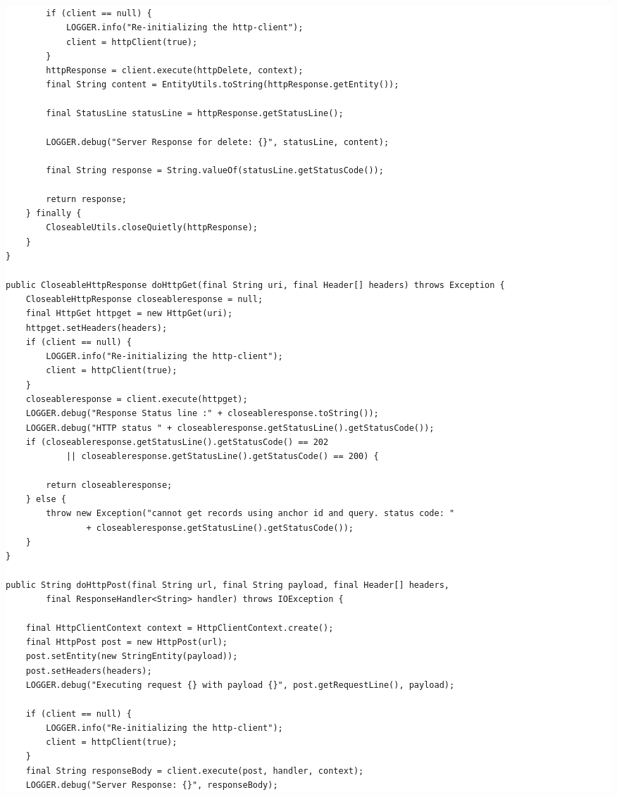             if (client == null) {
                LOGGER.info("Re-initializing the http-client");
                client = httpClient(true);
            }
            httpResponse = client.execute(httpDelete, context);
            final String content = EntityUtils.toString(httpResponse.getEntity());

            final StatusLine statusLine = httpResponse.getStatusLine();

            LOGGER.debug("Server Response for delete: {}", statusLine, content);

            final String response = String.valueOf(statusLine.getStatusCode());

            return response;
        } finally {
            CloseableUtils.closeQuietly(httpResponse);
        }
    }

    public CloseableHttpResponse doHttpGet(final String uri, final Header[] headers) throws Exception {
        CloseableHttpResponse closeableresponse = null;
        final HttpGet httpget = new HttpGet(uri);
        httpget.setHeaders(headers);
        if (client == null) {
            LOGGER.info("Re-initializing the http-client");
            client = httpClient(true);
        }
        closeableresponse = client.execute(httpget);
        LOGGER.debug("Response Status line :" + closeableresponse.toString());
        LOGGER.debug("HTTP status " + closeableresponse.getStatusLine().getStatusCode());
        if (closeableresponse.getStatusLine().getStatusCode() == 202
                || closeableresponse.getStatusLine().getStatusCode() == 200) {

            return closeableresponse;
        } else {
            throw new Exception("cannot get records using anchor id and query. status code: "
                    + closeableresponse.getStatusLine().getStatusCode());
        }
    }

    public String doHttpPost(final String url, final String payload, final Header[] headers,
            final ResponseHandler<String> handler) throws IOException {

        final HttpClientContext context = HttpClientContext.create();
        final HttpPost post = new HttpPost(url);
        post.setEntity(new StringEntity(payload));
        post.setHeaders(headers);
        LOGGER.debug("Executing request {} with payload {}", post.getRequestLine(), payload);

        if (client == null) {
            LOGGER.info("Re-initializing the http-client");
            client = httpClient(true);
        }
        final String responseBody = client.execute(post, handler, context);
        LOGGER.debug("Server Response: {}", responseBody);
